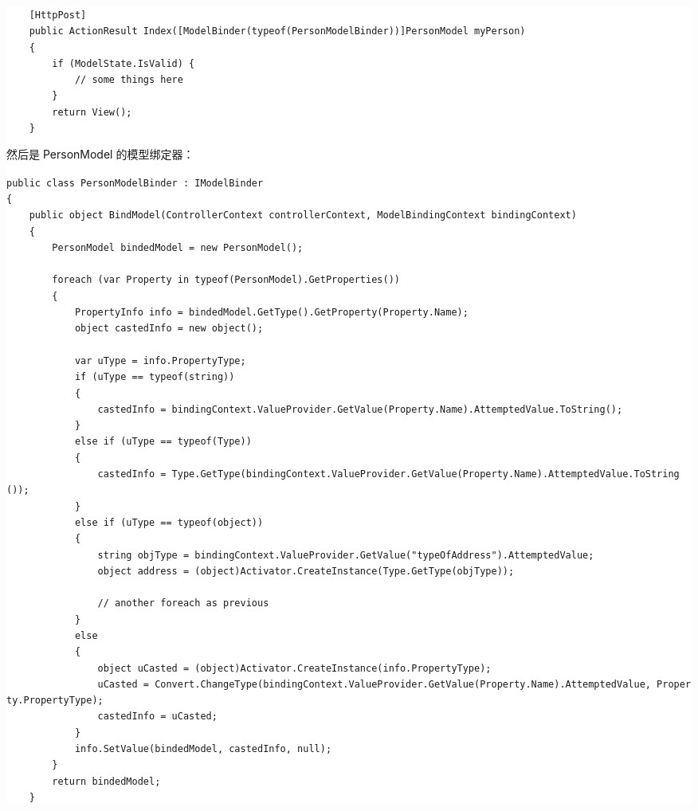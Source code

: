 ```
    [HttpPost]
    public ActionResult Index([ModelBinder(typeof(PersonModelBinder))]PersonModel myPerson)
    {
        if (ModelState.IsValid) { 
            // some things here
        }
        return View();
    } 
```

然后是 PersonModel 的模型绑定器：

```
public class PersonModelBinder : IModelBinder
{
    public object BindModel(ControllerContext controllerContext, ModelBindingContext bindingContext)
    {
        PersonModel bindedModel = new PersonModel();

        foreach (var Property in typeof(PersonModel).GetProperties())
        {
            PropertyInfo info = bindedModel.GetType().GetProperty(Property.Name); 
            object castedInfo = new object();

            var uType = info.PropertyType;
            if (uType == typeof(string))
            {
                castedInfo = bindingContext.ValueProvider.GetValue(Property.Name).AttemptedValue.ToString();
            }
            else if (uType == typeof(Type))
            {
                castedInfo = Type.GetType(bindingContext.ValueProvider.GetValue(Property.Name).AttemptedValue.ToString());
            }
            else if (uType == typeof(object))
            {
                string objType = bindingContext.ValueProvider.GetValue("typeOfAddress").AttemptedValue; 
                object address = (object)Activator.CreateInstance(Type.GetType(objType));

                // another foreach as previous
            }
            else
            {
                object uCasted = (object)Activator.CreateInstance(info.PropertyType);
                uCasted = Convert.ChangeType(bindingContext.ValueProvider.GetValue(Property.Name).AttemptedValue, Property.PropertyType);
                castedInfo = uCasted;
            }
            info.SetValue(bindedModel, castedInfo, null);
        }
        return bindedModel;
    } 
```
